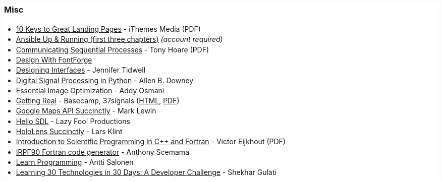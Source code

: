 ### Misc

*   [10 Keys to Great Landing Pages](https://ithemes.com/wp-content/uploads/downloads/2012/09/10-keys-to-great-landing-pages-eBook.pdf) - iThemes Media (PDF)
*   [Ansible Up & Running (first three chapters)](https://www.ansible.com/ebooks) *(account required)*
*   [Communicating Sequential Processes](http://www.usingcsp.com/cspbook.pdf) - Tony Hoare (PDF)
*   [Design With FontForge](http://designwithfontforge.com/en-US/index.html)
*   [Designing Interfaces](http://designinginterfaces.com) - Jennifer Tidwell
*   [Digital Signal Processing in Python](https://greenteapress.com/wp/think-dsp) - Allen B. Downey
*   [Essential Image Optimization](https://images.guide) - Addy Osmani
*   [Getting Real](https://basecamp.com/books/getting-real) - Basecamp, 37signals ([HTML](https://basecamp.com/gettingreal), [PDF](https://basecamp.com/gettingreal/getting-real.pdf))
*   [Google Maps API Succinctly](https://www.syncfusion.com/ebooks/google_maps_api_succinctly) - Mark Lewin
*   [Hello SDL](https://lazyfoo.net/tutorials/SDL) - Lazy Foo' Productions
*   [HoloLens Succinctly](https://www.syncfusion.com/ebooks/hololens_succinctly) - Lars Klint
*   [Introduction to Scientific Programming in C++ and Fortran](https://web.corral.tacc.utexas.edu/CompEdu/pdf/isp/EijkhoutIntroSciProgramming-book.pdf) - Victor Eijkhout (PDF)
*   [IRPF90 Fortran code generator](https://www.gitbook.com/book/scemama/irpf90/details) - Anthony Scemama
*   [Learn Programming](https://progbook.org) - Antti Salonen
*   [Learning 30 Technologies in 30 Days: A Developer Challenge](https://blog.openshift.com/learning-30-technologies-in-30-days-a-developer-challenge/) - Shekhar Gulati

